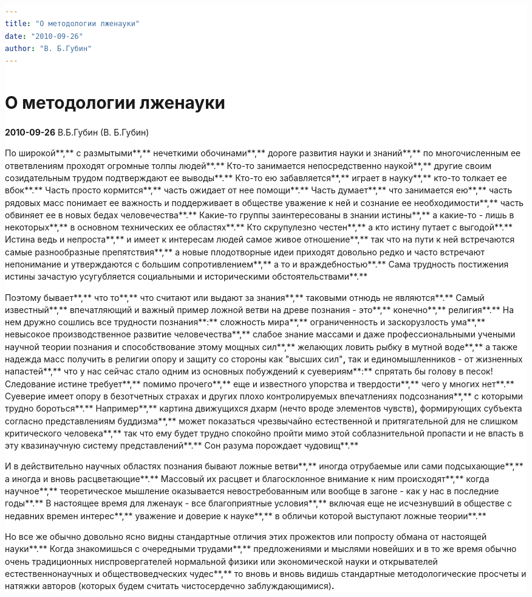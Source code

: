 ```yaml
---
title: "О методологии лженауки"
date: "2010-09-26"
author: "В. Б.Губин"
---
```


# О методологии лженауки

**2010-09-26** В.Б.Губин (В. Б.Губин)

По широкой**,** с размытыми**,** нечеткими обочинами**,** дороге развития науки и знаний**,** по многочисленным ее ответвлениям проходят огромные толпы людей**.** Кто-то занимается непосредственно наукой**,** другие своим созидательным трудом подтверждают ее выводы**.** Кто-то ею забавляется**,** играет в науку**,** кто-то толкает ее вбок**.** Часть просто кормится**,** часть ожидает от нее помощи**.** Часть думает**,** что занимается ею**,** часть рядовых масс понимает ее важность и поддерживает в обществе уважение к ней и сознание ее необходимости**,** часть обвиняет ее в новых бедах человечества**.** Какие-то группы заинтересованы в знании истины**,** а какие-то - лишь в некоторых**,** в основном технических ее областях**.** Кто скрупулезно честен**,** а кто истину путает с выгодой**.** Истина ведь и непроста**,** и имеет к интересам людей самое живое отношение**,** так что на пути к ней встречаются самые разнообразные препятствия**,** а новые плодотворные идеи приходят довольно редко и часто встречают непонимание и утверждаются с большим сопротивлением**,** а то и враждебностью**.** Сама трудность постижения истины зачастую усугубляется социальными и историческими обстоятельствами**.**

Поэтому бывает**,** что то**,** что считают или выдают за знания**,** таковыми отнюдь не являются**.** Самый известный**,** впечатляющий и важный пример ложной ветви на древе познания - это**,** конечно**,** религия**.** На нем дружно сошлись все трудности познания**:** сложность мира**,** ограниченность и заскорузлость ума**,** невысокое производственное развитие человечества**,** слабое знание массами и даже профессиональными учеными научной теории познания и способствование этому мощных сил**,** желающих ловить рыбку в мутной воде**,** а также надежда масс получить в религии опору и защиту со стороны как "высших сил"**,** так и единомышленников - от жизненных напастей**,** что у нас сейчас стало одним из основных побуждений к суевериям**:** спрятать бы голову в песок! Следование истине требует**,** помимо прочего**,** еще и известного упорства и твердости**,** чего у многих нет**.** Суеверие имеет опору в безотчетных страхах и других плохо контролируемых впечатлениях подсознания**,** с которыми трудно бороться**.** Например**,** картина движущихся дхарм (нечто вроде элементов чувств)**,** формирующих субъекта согласно представлениям буддизма**,** может показаться чрезвычайно естественной и притягательной для не слишком критического человека**,** так что ему будет трудно спокойно пройти мимо этой соблазнительной пропасти и не впасть в эту квазинаучную систему представлений**.** Сон разума порождает чудовищ**.**

И в действительно научных областях познания бывают ложные ветви**,** иногда отрубаемые или сами подсыхающие**,** а иногда и вновь расцветающие**.** Массовый их расцвет и благосклонное внимание к ним происходят**,** когда научное**,** теоретическое мышление оказывается невостребованным или вообще в загоне - как у нас в последние годы**.** В настоящее время для лженаук - все благоприятные условия**,** включая еще не исчезнувший в обществе с недавних времен интерес**,** уважение и доверие к науке**,** в обличьи которой выступают ложные теории**.**

Но все же обычно довольно ясно видны стандартные отличия этих прожектов или попросту обмана от настоящей науки**.** Когда знакомишься с очередными трудами**,** предложениями и мыслями новейших и в то же время обычно очень традиционных ниспровергателей нормальной физики или экономической науки и открывателей естественнонаучных и обществоведческих чудес**,** то вновь и вновь видишь стандартные методологические просчеты и натяжки авторов (которых будем считать чистосердечно заблуждающимися)**.**
